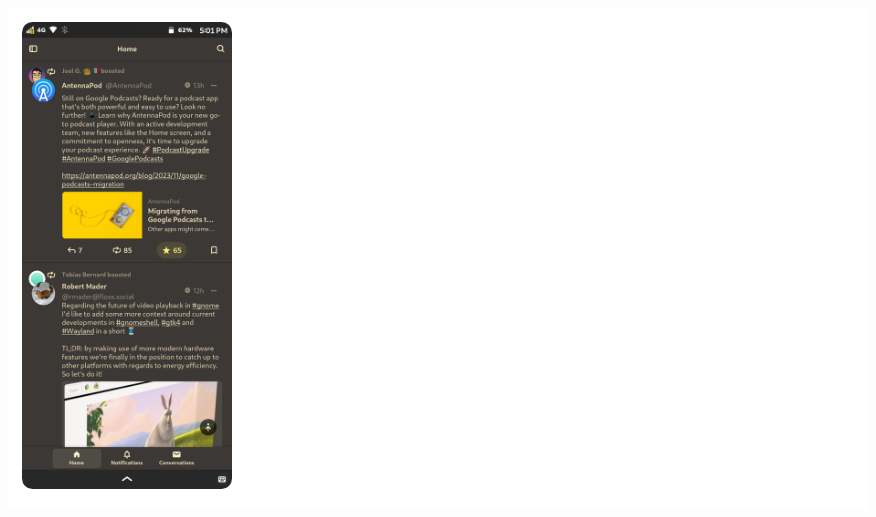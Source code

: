   <img src="/images/droidian/masto_home.png" style="width: 15rem; padding:1rem;border-radius: 1.75rem;">
</div>
